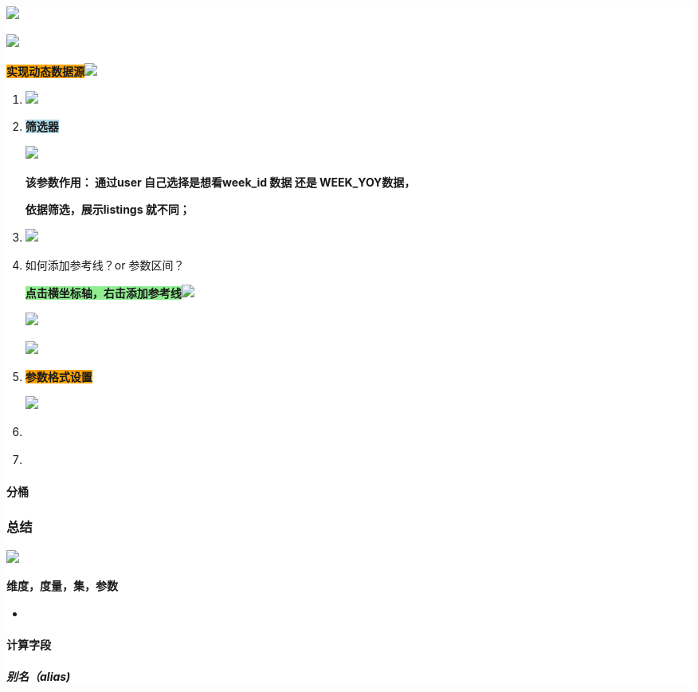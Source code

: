 ![](C:\Users\wenbluo\Desktop\wbluo\tableau\tableau_124.png)

![](C:\Users\wenbluo\Desktop\wbluo\tableau\tableau_127.png)

<span style='background-color:orange'>**实现动态数据源**</span>![](C:\Users\wenbluo\Desktop\wbluo\tableau\tableau_231.png)



1. ![](C:\Users\wenbluo\Desktop\wbluo\tableau\tableau_109.png)

2. <span style='background-color:lightblue'>**筛选器**</span>

   ![](C:\Users\wenbluo\Desktop\wbluo\tableau\tableau_232.png)

   **该参数作用： 通过user 自己选择是想看week_id 数据 还是 WEEK_YOY数据，**

   **依据筛选，展示listings 就不同；**

   

3. ![](C:\Users\wenbluo\Desktop\wbluo\tableau\tableau_123.png)

4. 如何添加参考线？or 参数区间？

   <span  style='background-color:lightgreen'>**点击横坐标轴，右击添加参考线**</span>![](C:\Users\wenbluo\Desktop\wbluo\tableau\tableau_204.png)

   ![](C:\Users\wenbluo\Desktop\wbluo\tableau\tableau_202.png)

   ![](C:\Users\wenbluo\Desktop\wbluo\tableau\tableau_203.png)

5. <span style='background-color:orange'>**参数格式设置**</span>

   ![](C:\Users\wenbluo\Desktop\wbluo\tableau\tableau_233.png)

   

6. <video src='C:\Users\wenbluo\Desktop\wbluo\tableau\mv_9.mp4' controls='controls'>sdd</video>

7. 



#### 分桶

<video src='C:\Users\wenbluo\Desktop\wbluo\tableau\mv_10.mp4' controls='controls' >dd</video>
### 总结

![](C:\Users\wenbluo\Desktop\wbluo\tableau\tableau_112.png)

**维度，度量，集，参数**

- 

#### 计算字段

##### 别名（alias)
